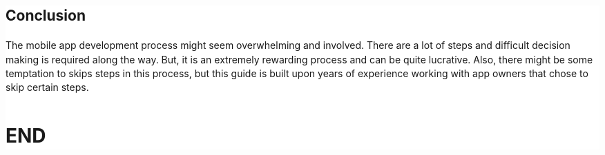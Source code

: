 ## Conclusion
The mobile app development process might seem overwhelming and involved. There are a lot of steps and difficult decision making is required along the way. But, it is an extremely rewarding process and can be quite lucrative. Also, there might be some temptation to skips steps in this process, but this guide is built upon years of experience working with app owners that chose to skip certain steps.

# END
